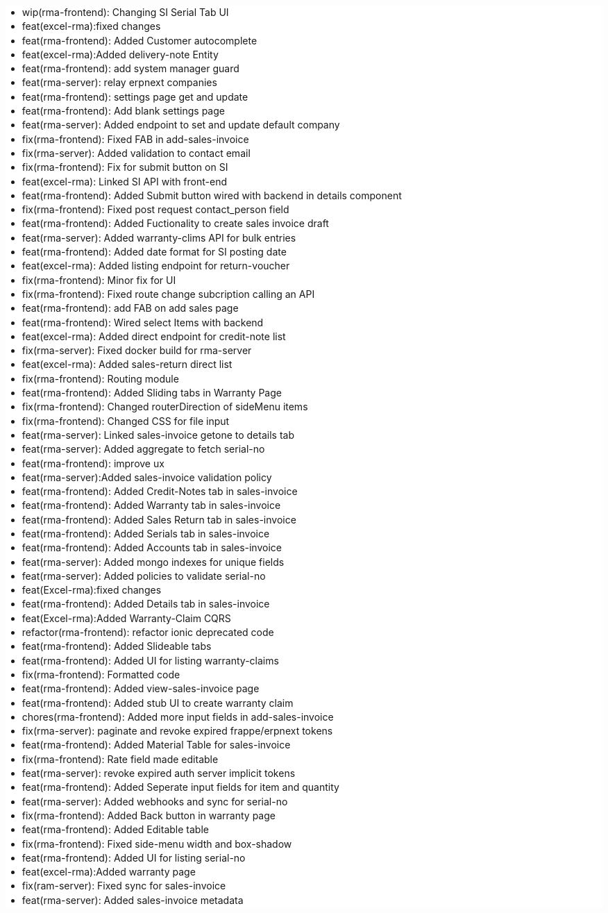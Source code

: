  * wip(rma-frontend): Changing SI Serial Tab UI
 * feat(excel-rma):fixed changes
 * feat(rma-frontend): Added Customer autocomplete
 * feat(excel-rma):Added delivery-note Entity
 * feat(rma-frontend): add system manager guard
 * feat(rma-server): relay erpnext companies
 * feat(rma-frontend): settings page get and update
 * feat(rma-frontend): Add blank settings page
 * feat(rma-server): Added endpoint to set and update default company
 * fix(rma-frontend): Fixed FAB in add-sales-invoice
 * fix(rma-server): Added validation to contact email
 * fix(rma-frontend): Fix for submit button on SI
 * feat(excel-rma): Linked SI API with front-end
 * feat(rma-frontend): Added Submit button wired with backend in details component
 * fix(rma-frontend): Fixed post request contact_person field
 * feat(rma-frontend): Added Fuctionality to create sales invoice draft
 * feat(rma-server): Added warranty-clims API for bulk entries
 * feat(rma-frontend): Added date format for SI posting date
 * feat(excel-rma): Added listing endpoint for return-voucher
 * fix(rma-frontend): Minor fix for UI
 * fix(rma-frontend): Fixed route change subcription calling an API
 * feat(rma-frontend): add FAB on add sales page
 * feat(rma-frontend): Wired select Items with backend
 * feat(excel-rma): Added direct endpoint for credit-note list
 * fix(rma-server): Fixed docker build for rma-server
 * feat(excel-rma): Added sales-return direct list
 * fix(rma-frontend): Routing module
 * feat(rma-frontend): Added Sliding tabs in Warranty Page
 * fix(rma-frontend): Changed routerDirection of sideMenu items
 * fix(rma-frontend): Changed CSS for file input
 * feat(rma-server): Linked sales-invoice getone to details tab
 * feat(rma-server): Added aggregate to fetch serial-no
 * feat(rma-frontend): improve ux
 * feat(rma-server):Added sales-invoice validation policy
 * feat(rma-frontend): Added Credit-Notes tab in sales-invoice
 * feat(rma-frontend): Added Warranty tab in sales-invoice
 * feat(rma-frontend): Added Sales Return tab in sales-invoice
 * feat(rma-frontend): Added Serials tab in sales-invoice
 * feat(rma-frontend): Added Accounts tab in sales-invoice
 * feat(rma-server): Added mongo indexes for unique fields
 * feat(rma-server): Added policies to validate serial-no
 * feat(Excel-rma):fixed changes
 * feat(rma-frontend): Added Details tab in sales-invoice
 * feat(Excel-rma):Added Warranty-Claim CQRS
 * refactor(rma-frontend): refactor ionic deprecated code
 * feat(rma-frontend): Added Slideable tabs
 * feat(rma-frontend): Added UI for listing warranty-claims
 * fix(rma-frontend): Formatted code
 * feat(rma-frontend): Added view-sales-invoice page
 * feat(rma-frontend): Added stub UI to create warranty claim
 * chores(rma-frontend): Added more input fields in add-sales-invoice
 * fix(rma-server): paginate and revoke expired frappe/erpnext tokens
 * feat(rma-frontend): Added Material Table for sales-invoice
 * fix(rma-frontend): Rate field made editable
 * feat(rma-server): revoke expired auth server implicit tokens
 * feat(rma-frontend): Added Seperate input fields for item and quantity
 * feat(rma-server): Added webhooks and sync for serial-no
 * fix(rma-frontend): Added Back button in warranty page
 * feat(rma-frontend): Added Editable table
 * fix(rma-frontend): Fixed side-menu width and box-shadow
 * feat(rma-frontend): Added UI for listing serial-no
 * feat(excel-rma):Added warranty page
 * fix(ram-server): Fixed sync for sales-invoice
 * feat(rma-server): Added sales-invoice metadata
